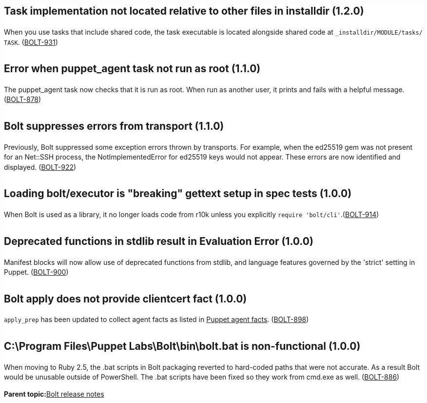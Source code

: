 ## Task implementation not located relative to other files in installdir \(1.2.0\)

When you use tasks that include shared code, the task executable is located alongside shared code at `_installdir/MODULE/tasks/TASK`. \([BOLT-931](https://tickets.puppetlabs.com/browse/BOLT-931)\)

## Error when puppet\_agent task not run as root \(1.1.0\)

The puppet\_agent task now checks that it is run as root. When run as another user, it prints and fails with a helpful message. \([BOLT-878](https://tickets.puppetlabs.com/browse/BOLT-914)\)

## Bolt suppresses errors from transport \(1.1.0\)

Previously, Bolt suppressed some exception errors thrown by transports. For example, when the ed25519 gem was not present for an Net::SSH process, the NotImplementedError for ed25519 keys would not appear. These errors are now identified and displayed. \([BOLT-922](https://tickets.puppetlabs.com/browse/BOLT-922)\)

## Loading bolt/executor is "breaking" gettext setup in spec tests \(1.0.0\)

When Bolt is used as a library, it no longer loads code from r10k unless you explicitly `require 'bolt/cli'`.\([BOLT-914](https://tickets.puppetlabs.com/browse/BOLT-914)\)

## Deprecated functions in stdlib result in Evaluation Error \(1.0.0\)

Manifest blocks will now allow use of deprecated functions from stdlib, and language features governed by the 'strict' setting in Puppet. \([BOLT-900](https://tickets.puppetlabs.com/browse/BOLT-900)\)

## Bolt apply does not provide clientcert fact \(1.0.0\)

`apply_prep` has been updated to collect agent facts as listed in [Puppet agent facts](https://puppet.com/docs/puppet/latest/lang_facts_and_builtin_vars.html#puppet-agent-facts). \([BOLT-898](https://tickets.puppetlabs.com/browse/BOLT-898)\)

## C:\\Program Files\\Puppet Labs\\Bolt\\bin\\bolt.bat is non-functional \(1.0.0\)

When moving to Ruby 2.5, the .bat scripts in Bolt packaging reverted to hard-coded paths that were not accurate. As a result Bolt would be unusable outside of PowerShell. The .bat scripts have been fixed so they work from cmd.exe as well. \([BOLT-886](https://tickets.puppetlabs.com/browse/BOLT-886)\)

**Parent topic:**[Bolt release notes](bolt_release_notes.md)

